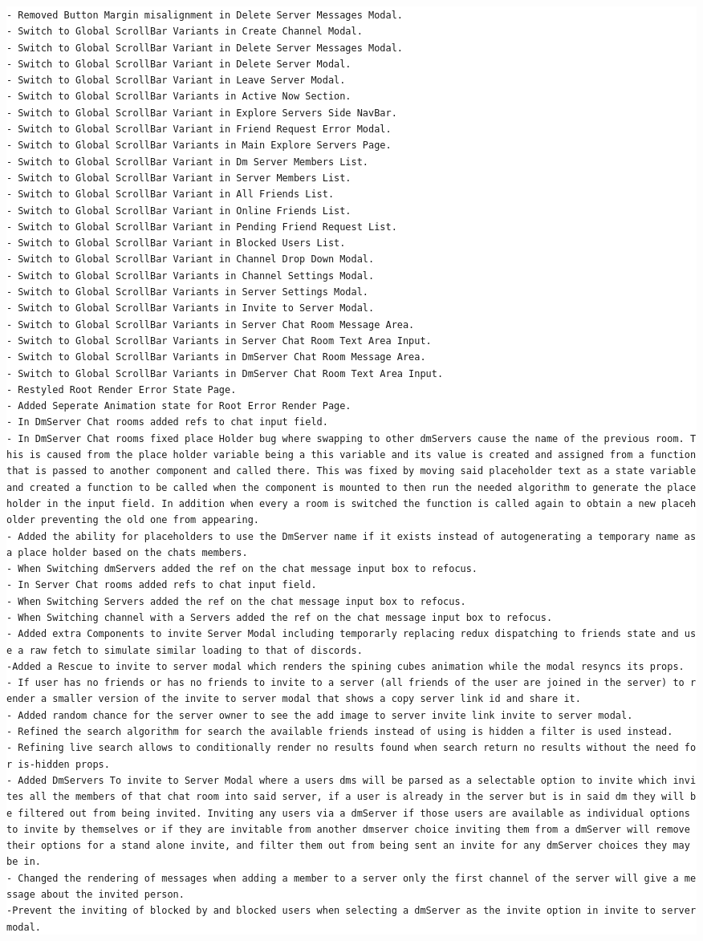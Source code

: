     - Removed Button Margin misalignment in Delete Server Messages Modal.
    - Switch to Global ScrollBar Variants in Create Channel Modal.
    - Switch to Global ScrollBar Variant in Delete Server Messages Modal.
    - Switch to Global ScrollBar Variant in Delete Server Modal.
    - Switch to Global ScrollBar Variant in Leave Server Modal.
    - Switch to Global ScrollBar Variants in Active Now Section.
    - Switch to Global ScrollBar Variant in Explore Servers Side NavBar.
    - Switch to Global ScrollBar Variant in Friend Request Error Modal.
    - Switch to Global ScrollBar Variants in Main Explore Servers Page.
    - Switch to Global ScrollBar Variant in Dm Server Members List.
    - Switch to Global ScrollBar Variant in Server Members List.
    - Switch to Global ScrollBar Variant in All Friends List.
    - Switch to Global ScrollBar Variant in Online Friends List.
    - Switch to Global ScrollBar Variant in Pending Friend Request List.
    - Switch to Global ScrollBar Variant in Blocked Users List.
    - Switch to Global ScrollBar Variant in Channel Drop Down Modal.
    - Switch to Global ScrollBar Variants in Channel Settings Modal.
    - Switch to Global ScrollBar Variants in Server Settings Modal.
    - Switch to Global ScrollBar Variants in Invite to Server Modal.
    - Switch to Global ScrollBar Variants in Server Chat Room Message Area.
    - Switch to Global ScrollBar Variants in Server Chat Room Text Area Input.
    - Switch to Global ScrollBar Variants in DmServer Chat Room Message Area.
    - Switch to Global ScrollBar Variants in DmServer Chat Room Text Area Input.
    - Restyled Root Render Error State Page.
    - Added Seperate Animation state for Root Error Render Page.
    - In DmServer Chat rooms added refs to chat input field.
    - In DmServer Chat rooms fixed place Holder bug where swapping to other dmServers cause the name of the previous room. This is caused from the place holder variable being a this variable and its value is created and assigned from a function that is passed to another component and called there. This was fixed by moving said placeholder text as a state variable and created a function to be called when the component is mounted to then run the needed algorithm to generate the placeholder in the input field. In addition when every a room is switched the function is called again to obtain a new placeholder preventing the old one from appearing.
    - Added the ability for placeholders to use the DmServer name if it exists instead of autogenerating a temporary name as a place holder based on the chats members.
    - When Switching dmServers added the ref on the chat message input box to refocus.
    - In Server Chat rooms added refs to chat input field.
    - When Switching Servers added the ref on the chat message input box to refocus.
    - When Switching channel with a Servers added the ref on the chat message input box to refocus.
    - Added extra Components to invite Server Modal including temporarly replacing redux dispatching to friends state and use a raw fetch to simulate similar loading to that of discords.
    -Added a Rescue to invite to server modal which renders the spining cubes animation while the modal resyncs its props.
    - If user has no friends or has no friends to invite to a server (all friends of the user are joined in the server) to render a smaller version of the invite to server modal that shows a copy server link id and share it.
    - Added random chance for the server owner to see the add image to server invite link invite to server modal.
    - Refined the search algorithm for search the available friends instead of using is hidden a filter is used instead.
    - Refining live search allows to conditionally render no results found when search return no results without the need for is-hidden props.
    - Added DmServers To invite to Server Modal where a users dms will be parsed as a selectable option to invite which invites all the members of that chat room into said server, if a user is already in the server but is in said dm they will be filtered out from being invited. Inviting any users via a dmServer if those users are available as individual options to invite by themselves or if they are invitable from another dmserver choice inviting them from a dmServer will remove their options for a stand alone invite, and filter them out from being sent an invite for any dmServer choices they may be in.
    - Changed the rendering of messages when adding a member to a server only the first channel of the server will give a message about the invited person.
    -Prevent the inviting of blocked by and blocked users when selecting a dmServer as the invite option in invite to server modal.